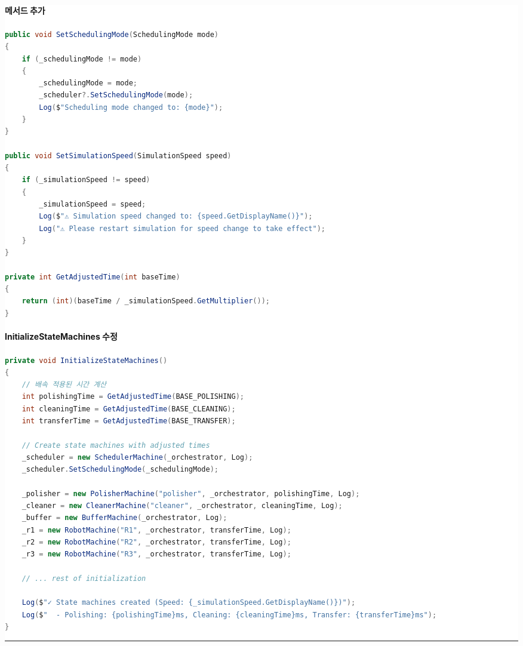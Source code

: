 #### 메서드 추가
```csharp
public void SetSchedulingMode(SchedulingMode mode)
{
    if (_schedulingMode != mode)
    {
        _schedulingMode = mode;
        _scheduler?.SetSchedulingMode(mode);
        Log($"Scheduling mode changed to: {mode}");
    }
}

public void SetSimulationSpeed(SimulationSpeed speed)
{
    if (_simulationSpeed != speed)
    {
        _simulationSpeed = speed;
        Log($"⚠ Simulation speed changed to: {speed.GetDisplayName()}");
        Log("⚠ Please restart simulation for speed change to take effect");
    }
}

private int GetAdjustedTime(int baseTime)
{
    return (int)(baseTime / _simulationSpeed.GetMultiplier());
}
```

#### InitializeStateMachines 수정
```csharp
private void InitializeStateMachines()
{
    // 배속 적용된 시간 계산
    int polishingTime = GetAdjustedTime(BASE_POLISHING);
    int cleaningTime = GetAdjustedTime(BASE_CLEANING);
    int transferTime = GetAdjustedTime(BASE_TRANSFER);

    // Create state machines with adjusted times
    _scheduler = new SchedulerMachine(_orchestrator, Log);
    _scheduler.SetSchedulingMode(_schedulingMode);

    _polisher = new PolisherMachine("polisher", _orchestrator, polishingTime, Log);
    _cleaner = new CleanerMachine("cleaner", _orchestrator, cleaningTime, Log);
    _buffer = new BufferMachine(_orchestrator, Log);
    _r1 = new RobotMachine("R1", _orchestrator, transferTime, Log);
    _r2 = new RobotMachine("R2", _orchestrator, transferTime, Log);
    _r3 = new RobotMachine("R3", _orchestrator, transferTime, Log);

    // ... rest of initialization

    Log($"✓ State machines created (Speed: {_simulationSpeed.GetDisplayName()})");
    Log($"  - Polishing: {polishingTime}ms, Cleaning: {cleaningTime}ms, Transfer: {transferTime}ms");
}
```

---